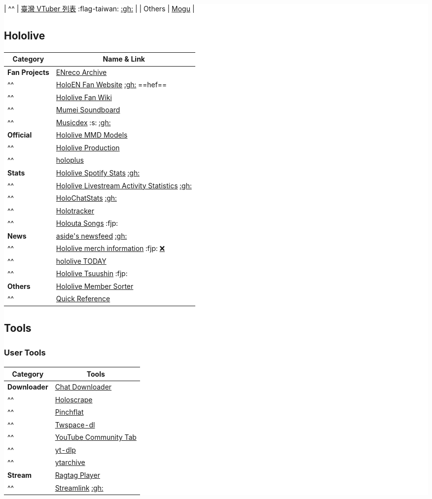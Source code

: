 | ^^          | [臺灣 VTuber 列表](https://taiwanvtuberdata.github.io/) :flag-taiwan: [:gh:](https://github.com/TaiwanVtuberData/TaiwanVtuberTrackingData) |
| Others     | [Mogu](https://mogu.holopirates.moe/) |

## Hololive

| Category      | Name & Link |
|--------------|------------|
| **Fan Projects** | [ENreco Archive](https://enreco-archive.net/#0/0) |
| ^^           | [HoloEN Fan Website](https://holoen.fans/en) [:gh:](https://github.com/GoldElysium/hef-website) ==hef== |
| ^^           | [Hololive Fan Wiki](https://hololive.wiki/wiki/Main_Page) |
| ^^           | [Mumei Soundboard](https://mumei-cute.com/) |
| ^^           | [Musicdex](https://music.holodex.net/) :s: [:gh:](https://github.com/HolodexNet/Musicdex) |
| **Official** | [Hololive MMD Models](https://3d.nicovideo.jp/users/89765617/works) |
| ^^          | [Hololive Production](https://hololive.hololivepro.com/) <Badge type="info" text="Schedule" link="https://schedule.hololive.tv/lives"/> |
| ^^          | [holoplus](https://www.holoplus.com/) |
| **Stats**   | [Hololive Spotify Stats](https://holo-spotify-stats.jirikunes.eu/) [:gh:](https://github.com/kunesj/holo-spotify-stats) |
| ^^          | [Hololive Livestream Activity Statistics](https://holopro-yt-livestream-activity-statistics.streamlit.app/) [:gh:](https://github.com/risbi0/Hololive-Production-Livestream-Activity-Statistics) |
| ^^          | [HoloChatStats](https://holochatstats.info/) [:gh:](https://github.com/mipacd/HoloChatStats) |
| ^^          | [Holotracker](https://trackholo.live/en/) |
| ^^          | [Holouta Songs](https://www.youtube.com/@hololivesongs9790/) :fjp: |
| **News**    | [aside's newsfeed](https://asideaside.github.io/feed/#/) [:gh:](https://github.com/asideaside/feed) |
| ^^          | [Hololive merch information](https://merch-matome.com/) :fjp: [:x:](https://x.com/hololive_goods) |
| ^^          | [hololive TODAY](https://hololivetoday.com/)  |
| ^^          | [Hololive Tsuushin](https://hololive-tsuushin.com/) :fjp: |
| **Others**  | [Hololive Member Sorter](https://hololive.sorter.my.id/) |
| ^^          | [Quick Reference](https://monkonius.github.io/hololive-quick-reference/) |

## Tools

### User Tools

| Category      | Tools |
|--------------|------------|
| **Downloader** | [Chat Downloader](https://github.com/xenova/chat-downloader) |
| ^^           | [Holoscrape](https://github.com/dannylty/holoscrape) |
| ^^           | [Pinchflat](https://github.com/kieraneglin/pinchflat) |
| ^^           | [Twspace-dl](https://github.com/HoloArchivists/twspace-dl) |
| ^^           | [YouTube Community Tab](https://github.com/HoloArchivists/youtube-community-tab) |
| ^^           | [yt-dlp](https://github.com/yt-dlp/yt-dlp) |
| ^^           | [ytarchive](https://github.com/Kethsar/ytarchive) |
| **Stream**   | [Ragtag Player](https://archive.ragtag.moe/player) |
| ^^          | [Streamlink](https://streamlink.github.io/index.html) [:gh:](https://github.com/streamlink/streamlink) |
